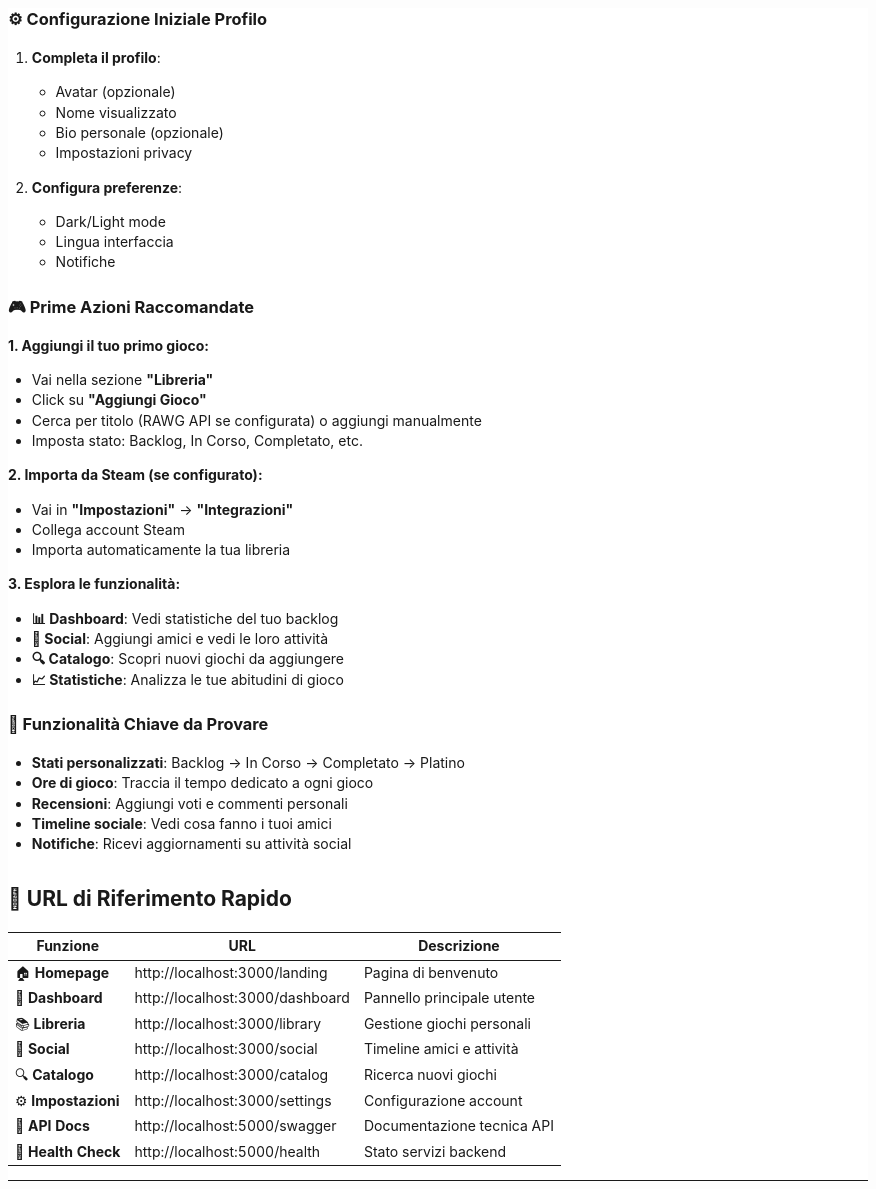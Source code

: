 ### ⚙️ Configurazione Iniziale Profilo
1. **Completa il profilo**:
   - Avatar (opzionale)
   - Nome visualizzato
   - Bio personale (opzionale)
   - Impostazioni privacy

2. **Configura preferenze**:
   - Dark/Light mode
   - Lingua interfaccia
   - Notifiche

### 🎮 Prime Azioni Raccomandate

**1. Aggiungi il tuo primo gioco:**
- Vai nella sezione **"Libreria"**
- Click su **"Aggiungi Gioco"**
- Cerca per titolo (RAWG API se configurata) o aggiungi manualmente
- Imposta stato: Backlog, In Corso, Completato, etc.

**2. Importa da Steam (se configurato):**
- Vai in **"Impostazioni"** → **"Integrazioni"**
- Collega account Steam
- Importa automaticamente la tua libreria

**3. Esplora le funzionalità:**
- **📊 Dashboard**: Vedi statistiche del tuo backlog
- **👥 Social**: Aggiungi amici e vedi le loro attività
- **🔍 Catalogo**: Scopri nuovi giochi da aggiungere
- **📈 Statistiche**: Analizza le tue abitudini di gioco

### 🎯 Funzionalità Chiave da Provare

- **Stati personalizzati**: Backlog → In Corso → Completato → Platino
- **Ore di gioco**: Traccia il tempo dedicato a ogni gioco
- **Recensioni**: Aggiungi voti e commenti personali
- **Timeline sociale**: Vedi cosa fanno i tuoi amici
- **Notifiche**: Ricevi aggiornamenti su attività social

## 🔗 URL di Riferimento Rapido

| **Funzione** | **URL** | **Descrizione** |
|--------------|---------|-----------------|
| 🏠 **Homepage** | http://localhost:3000/landing | Pagina di benvenuto |
| 📱 **Dashboard** | http://localhost:3000/dashboard | Pannello principale utente |
| 📚 **Libreria** | http://localhost:3000/library | Gestione giochi personali |
| 👥 **Social** | http://localhost:3000/social | Timeline amici e attività |
| 🔍 **Catalogo** | http://localhost:3000/catalog | Ricerca nuovi giochi |
| ⚙️ **Impostazioni** | http://localhost:3000/settings | Configurazione account |
| 🔧 **API Docs** | http://localhost:5000/swagger | Documentazione tecnica API |
| 💊 **Health Check** | http://localhost:5000/health | Stato servizi backend |

---
